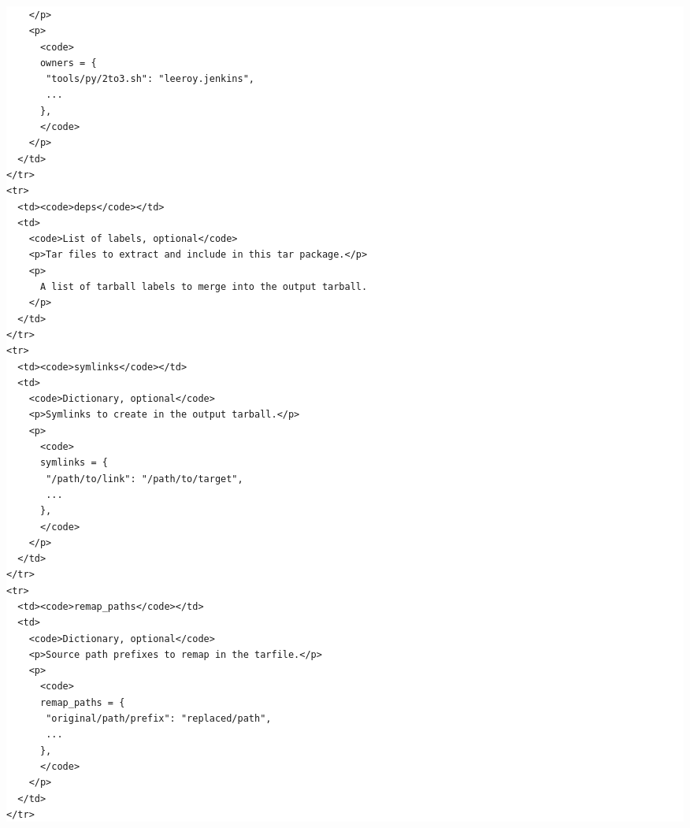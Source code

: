         </p>
        <p>
          <code>
          owners = {
           "tools/py/2to3.sh": "leeroy.jenkins",
           ...
          },
          </code>
        </p>
      </td>
    </tr>
    <tr>
      <td><code>deps</code></td>
      <td>
        <code>List of labels, optional</code>
        <p>Tar files to extract and include in this tar package.</p>
        <p>
          A list of tarball labels to merge into the output tarball.
        </p>
      </td>
    </tr>
    <tr>
      <td><code>symlinks</code></td>
      <td>
        <code>Dictionary, optional</code>
        <p>Symlinks to create in the output tarball.</p>
        <p>
          <code>
          symlinks = {
           "/path/to/link": "/path/to/target",
           ...
          },
          </code>
        </p>
      </td>
    </tr>
    <tr>
      <td><code>remap_paths</code></td>
      <td>
        <code>Dictionary, optional</code>
        <p>Source path prefixes to remap in the tarfile.</p>
        <p>
          <code>
          remap_paths = {
           "original/path/prefix": "replaced/path",
           ...
          },
          </code>
        </p>
      </td>
    </tr>
  </tbody>
</table>
